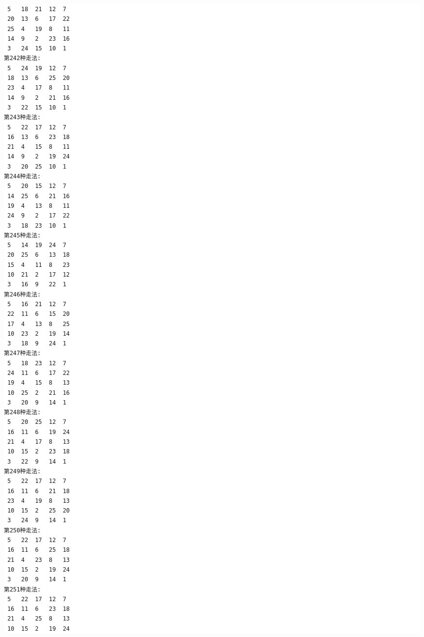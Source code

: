      5   18  21  12  7  
     20  13  6   17  22 
     25  4   19  8   11 
     14  9   2   23  16 
     3   24  15  10  1  
    第242种走法: 
     5   24  19  12  7  
     18  13  6   25  20 
     23  4   17  8   11 
     14  9   2   21  16 
     3   22  15  10  1  
    第243种走法: 
     5   22  17  12  7  
     16  13  6   23  18 
     21  4   15  8   11 
     14  9   2   19  24 
     3   20  25  10  1  
    第244种走法: 
     5   20  15  12  7  
     14  25  6   21  16 
     19  4   13  8   11 
     24  9   2   17  22 
     3   18  23  10  1  
    第245种走法: 
     5   14  19  24  7  
     20  25  6   13  18 
     15  4   11  8   23 
     10  21  2   17  12 
     3   16  9   22  1  
    第246种走法: 
     5   16  21  12  7  
     22  11  6   15  20 
     17  4   13  8   25 
     10  23  2   19  14 
     3   18  9   24  1  
    第247种走法: 
     5   18  23  12  7  
     24  11  6   17  22 
     19  4   15  8   13 
     10  25  2   21  16 
     3   20  9   14  1  
    第248种走法: 
     5   20  25  12  7  
     16  11  6   19  24 
     21  4   17  8   13 
     10  15  2   23  18 
     3   22  9   14  1  
    第249种走法: 
     5   22  17  12  7  
     16  11  6   21  18 
     23  4   19  8   13 
     10  15  2   25  20 
     3   24  9   14  1  
    第250种走法: 
     5   22  17  12  7  
     16  11  6   25  18 
     21  4   23  8   13 
     10  15  2   19  24 
     3   20  9   14  1  
    第251种走法: 
     5   22  17  12  7  
     16  11  6   23  18 
     21  4   25  8   13 
     10  15  2   19  24 